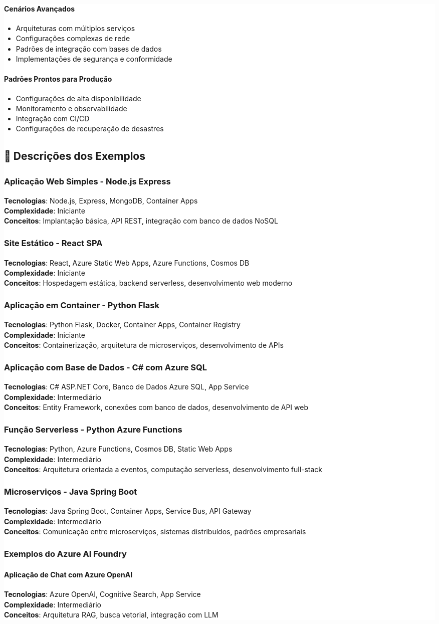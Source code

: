 #### **Cenários Avançados**
- Arquiteturas com múltiplos serviços
- Configurações complexas de rede
- Padrões de integração com bases de dados
- Implementações de segurança e conformidade

#### **Padrões Prontos para Produção**
- Configurações de alta disponibilidade
- Monitoramento e observabilidade
- Integração com CI/CD
- Configurações de recuperação de desastres

## 📖 Descrições dos Exemplos

### Aplicação Web Simples - Node.js Express
**Tecnologias**: Node.js, Express, MongoDB, Container Apps  
**Complexidade**: Iniciante  
**Conceitos**: Implantação básica, API REST, integração com banco de dados NoSQL

### Site Estático - React SPA
**Tecnologias**: React, Azure Static Web Apps, Azure Functions, Cosmos DB  
**Complexidade**: Iniciante  
**Conceitos**: Hospedagem estática, backend serverless, desenvolvimento web moderno

### Aplicação em Container - Python Flask
**Tecnologias**: Python Flask, Docker, Container Apps, Container Registry  
**Complexidade**: Iniciante  
**Conceitos**: Containerização, arquitetura de microserviços, desenvolvimento de APIs

### Aplicação com Base de Dados - C# com Azure SQL
**Tecnologias**: C# ASP.NET Core, Banco de Dados Azure SQL, App Service  
**Complexidade**: Intermediário  
**Conceitos**: Entity Framework, conexões com banco de dados, desenvolvimento de API web

### Função Serverless - Python Azure Functions
**Tecnologias**: Python, Azure Functions, Cosmos DB, Static Web Apps  
**Complexidade**: Intermediário  
**Conceitos**: Arquitetura orientada a eventos, computação serverless, desenvolvimento full-stack

### Microserviços - Java Spring Boot
**Tecnologias**: Java Spring Boot, Container Apps, Service Bus, API Gateway  
**Complexidade**: Intermediário  
**Conceitos**: Comunicação entre microserviços, sistemas distribuídos, padrões empresariais

### Exemplos do Azure AI Foundry

#### Aplicação de Chat com Azure OpenAI
**Tecnologias**: Azure OpenAI, Cognitive Search, App Service  
**Complexidade**: Intermediário  
**Conceitos**: Arquitetura RAG, busca vetorial, integração com LLM
